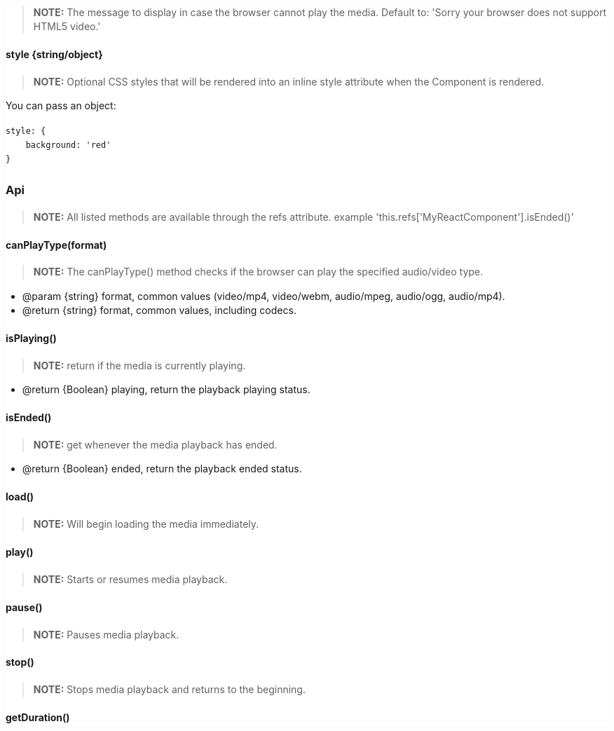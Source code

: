 >**NOTE:** The message to display in case the browser cannot play the media.
Default to: 'Sorry your browser does not support HTML5 video.'

#### style {string/object}

>**NOTE:** Optional CSS styles that will be rendered into an inline style attribute when the Component is rendered.

You can pass an object:

```
style: {
    background: 'red'
}
```

### Api

>**NOTE:** All listed methods are available through the refs attribute. example 'this.refs['MyReactComponent'].isEnded()'

#### canPlayType(format)

>**NOTE:** The canPlayType() method checks if the browser can play the specified audio/video type.

* @param {string} format, common values (video/mp4, video/webm, audio/mpeg, audio/ogg, audio/mp4).
* @return {string} format, common values, including codecs.

#### isPlaying()

>**NOTE:** return if the media is currently playing.

* @return {Boolean} playing, return the playback playing status.

#### isEnded()

>**NOTE:** get whenever the media playback has ended.

* @return {Boolean} ended, return the playback ended status.

#### load()

>**NOTE:** Will begin loading the media immediately.

#### play()

>**NOTE:** Starts or resumes media playback.

#### pause()

>**NOTE:** Pauses media playback.

#### stop()

>**NOTE:** Stops media playback and returns to the beginning.

#### getDuration()

